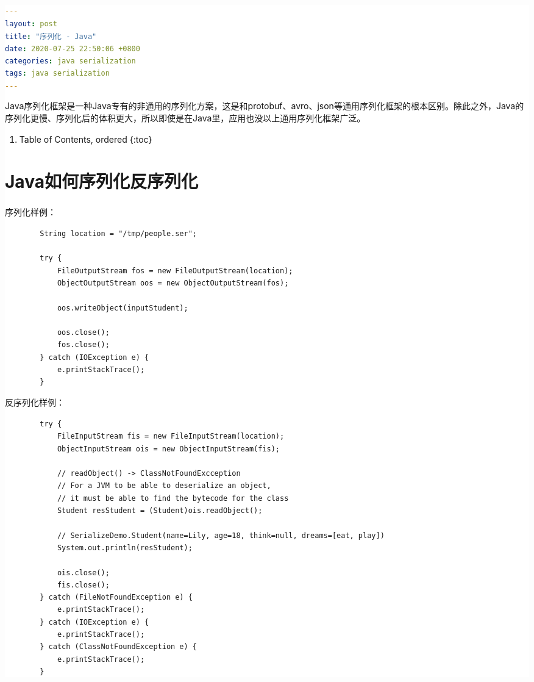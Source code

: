 ```yaml
---
layout: post
title: "序列化 - Java"
date: 2020-07-25 22:50:06 +0800
categories: java serialization
tags: java serialization
---
```


Java序列化框架是一种Java专有的非通用的序列化方案，这是和protobuf、avro、json等通用序列化框架的根本区别。除此之外，Java的序列化更慢、序列化后的体积更大，所以即使是在Java里，应用也没以上通用序列化框架广泛。

1. Table of Contents, ordered
{:toc}

# Java如何序列化反序列化
序列化样例：
```
        String location = "/tmp/people.ser";

        try {
            FileOutputStream fos = new FileOutputStream(location);
            ObjectOutputStream oos = new ObjectOutputStream(fos);

            oos.writeObject(inputStudent);

            oos.close();
            fos.close();
        } catch (IOException e) {
            e.printStackTrace();
        }
```
反序列化样例：
```
        try {
            FileInputStream fis = new FileInputStream(location);
            ObjectInputStream ois = new ObjectInputStream(fis);

            // readObject() -> ClassNotFoundExcception
            // For a JVM to be able to deserialize an object,
            // it must be able to find the bytecode for the class
            Student resStudent = (Student)ois.readObject();

            // SerializeDemo.Student(name=Lily, age=18, think=null, dreams=[eat, play])
            System.out.println(resStudent);

            ois.close();
            fis.close();
        } catch (FileNotFoundException e) {
            e.printStackTrace();
        } catch (IOException e) {
            e.printStackTrace();
        } catch (ClassNotFoundException e) {
            e.printStackTrace();
        }
```
